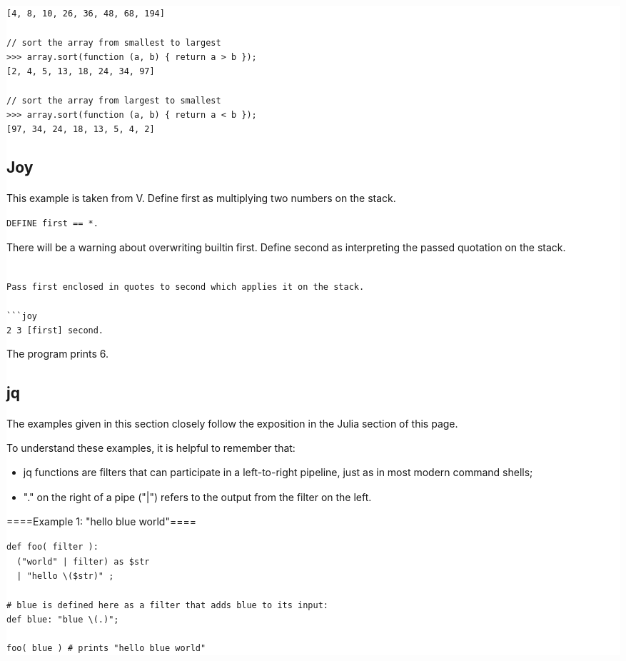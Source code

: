 ```javascript>>>
[4, 8, 10, 26, 36, 48, 68, 194]

// sort the array from smallest to largest
>>> array.sort(function (a, b) { return a > b });
[2, 4, 5, 13, 18, 24, 34, 97]

// sort the array from largest to smallest
>>> array.sort(function (a, b) { return a < b });
[97, 34, 24, 18, 13, 5, 4, 2]
```



## Joy

This example is taken from V.
Define first as multiplying two numbers on the stack.

```joy
DEFINE first == *.
```

There will be a warning about overwriting builtin first.
Define second as interpreting the passed quotation on the stack.

```joy>DEFINE second == i.</lang

Pass first enclosed in quotes to second which applies it on the stack.

```joy
2 3 [first] second.
```

The program prints 6.


## jq

The examples given in this section closely follow the exposition in the Julia section of this page.

To understand these examples, it is helpful to remember that:

* jq functions are filters that can participate in a left-to-right pipeline, just as in most modern command shells;

* "." on the right of a pipe ("|") refers to the output from the filter on the left.

====Example 1: "hello blue world"====

```jq
def foo( filter ):
  ("world" | filter) as $str
  | "hello \($str)" ;

# blue is defined here as a filter that adds blue to its input:
def blue: "blue \(.)";

foo( blue ) # prints "hello blue world"

```
